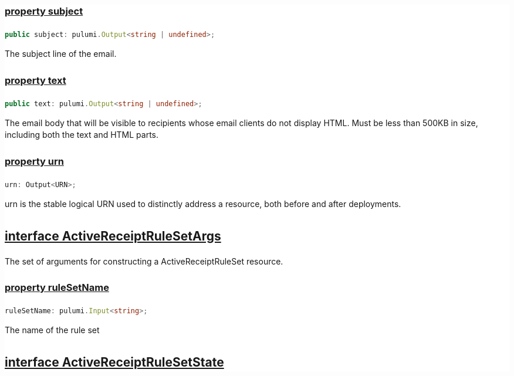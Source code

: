 <h3 class="pdoc-member-header">
<a class="pdoc-child-name" href="https://github.com/pulumi/pulumi-aws/blob/master/sdk/nodejs/ses/template.ts#L34">property subject</a>
</h3>

```typescript
public subject: pulumi.Output<string | undefined>;
```


The subject line of the email.

<h3 class="pdoc-member-header">
<a class="pdoc-child-name" href="https://github.com/pulumi/pulumi-aws/blob/master/sdk/nodejs/ses/template.ts#L38">property text</a>
</h3>

```typescript
public text: pulumi.Output<string | undefined>;
```


The email body that will be visible to recipients whose email clients do not display HTML. Must be less than 500KB in size, including both the text and HTML parts.

<h3 class="pdoc-member-header">
<a class="pdoc-child-name" href="https://github.com/pulumi/pulumi-aws/blob/master/sdk/nodejs/node_modules/@pulumi/pulumi/resource.d.ts#L11">property urn</a>
</h3>

```typescript
urn: Output<URN>;
```


urn is the stable logical URN used to distinctly address a resource, both before and after
deployments.

<h2 class="pdoc-module-header" id="ActiveReceiptRuleSetArgs">
<a class="pdoc-member-name" href="https://github.com/pulumi/pulumi-aws/blob/master/sdk/nodejs/ses/activeReceiptRuleSet.ts#L65">interface ActiveReceiptRuleSetArgs</a>
</h2>

The set of arguments for constructing a ActiveReceiptRuleSet resource.

<h3 class="pdoc-member-header">
<a class="pdoc-child-name" href="https://github.com/pulumi/pulumi-aws/blob/master/sdk/nodejs/ses/activeReceiptRuleSet.ts#L69">property ruleSetName</a>
</h3>

```typescript
ruleSetName: pulumi.Input<string>;
```


The name of the rule set

<h2 class="pdoc-module-header" id="ActiveReceiptRuleSetState">
<a class="pdoc-member-name" href="https://github.com/pulumi/pulumi-aws/blob/master/sdk/nodejs/ses/activeReceiptRuleSet.ts#L55">interface ActiveReceiptRuleSetState</a>
</h2>
